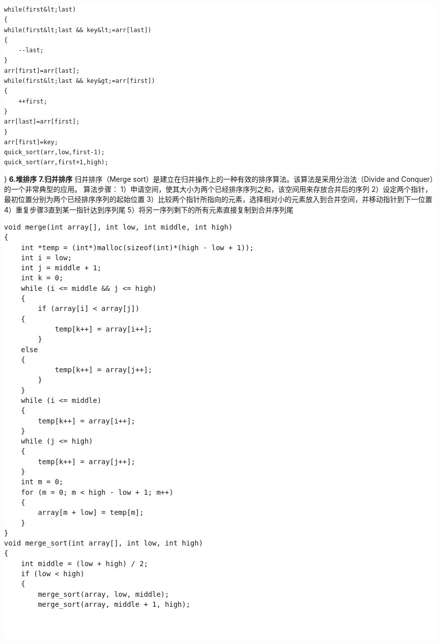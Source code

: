     while(first&lt;last)
    {
	while(first&lt;last && key&lt;=arr[last])
	{
	    --last;
	}
	arr[first]=arr[last];
	while(first&lt;last && key&gt;=arr[first])
	{
	    ++first;
	}
	arr[last]=arr[first];
    }
    arr[first]=key;
    quick_sort(arr,low,first-1);
    quick_sort(arr,first+1,high);
}</pre>
<strong>6.堆排序</strong>
<strong>7.归并排序</strong>
归并排序（Merge sort）是建立在归并操作上的一种有效的排序算法。该算法是采用分治法（Divide and Conquer）的一个非常典型的应用。
算法步骤：
1）申请空间，使其大小为两个已经排序序列之和，该空间用来存放合并后的序列
2）设定两个指针，最初位置分别为两个已经排序序列的起始位置
3）比较两个指针所指向的元素，选择相对小的元素放入到合并空间，并移动指针到下一位置
4）重复步骤3直到某一指针达到序列尾
5）将另一序列剩下的所有元素直接复制到合并序列尾
<pre>void merge(int array[], int low, int middle, int high)
{
    int *temp = (int*)malloc(sizeof(int)*(high - low + 1));
    int i = low;
    int j = middle + 1;
    int k = 0;
    while (i &lt;= middle && j &lt;= high)
    {
        if (array[i] &lt; array[j])
	{
            temp[k++] = array[i++];
        }
	else
	{
            temp[k++] = array[j++];
        }
    }
    while (i &lt;= middle)
    {
        temp[k++] = array[i++];
    }
    while (j &lt;= high)
    {
        temp[k++] = array[j++];
    }
    int m = 0;
    for (m = 0; m &lt; high - low + 1; m++) 
    {
        array[m + low] = temp[m];
    }
}
void merge_sort(int array[], int low, int high) 
{
    int middle = (low + high) / 2;
    if (low &lt; high) 
    {
        merge_sort(array, low, middle);
        merge_sort(array, middle + 1, high);
